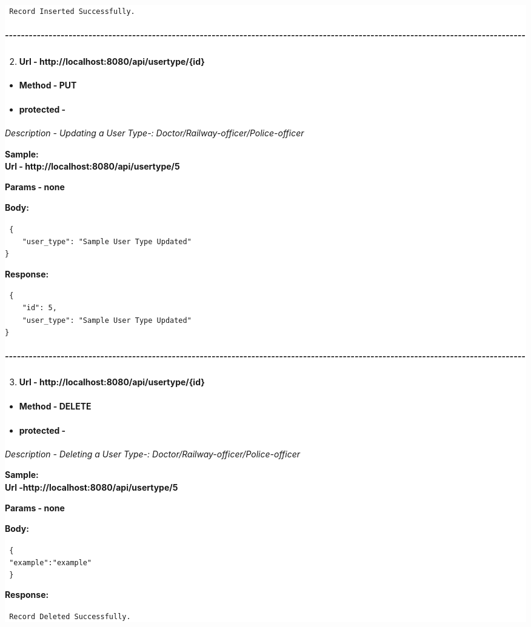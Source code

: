 ```
 Record Inserted Successfully.
```
##### -----------------------------------------------------------------------------------------------------------------------------------
2. #### Url - http://localhost:8080/api/usertype/{id}
* #### Method - PUT
* #### protected - 

*Description - Updating a User Type-: Doctor/Railway-officer/Police-officer*  


**Sample:**  
__Url - http://localhost:8080/api/usertype/5__

__Params - none__  

__Body:__

```
 {
    "user_type": "Sample User Type Updated"
}
```
__Response:__

```
 {
    "id": 5,
    "user_type": "Sample User Type Updated"
}
```

##### -----------------------------------------------------------------------------------------------------------------------------------
3. #### Url - http://localhost:8080/api/usertype/{id}
* #### Method - DELETE
* #### protected - 

*Description - Deleting a User Type-: Doctor/Railway-officer/Police-officer*  

**Sample:**  
__Url -http://localhost:8080/api/usertype/5__

__Params - none__  

__Body:__

```
 {
 "example":"example"
 }
```
__Response:__

```
 Record Deleted Successfully.
```
